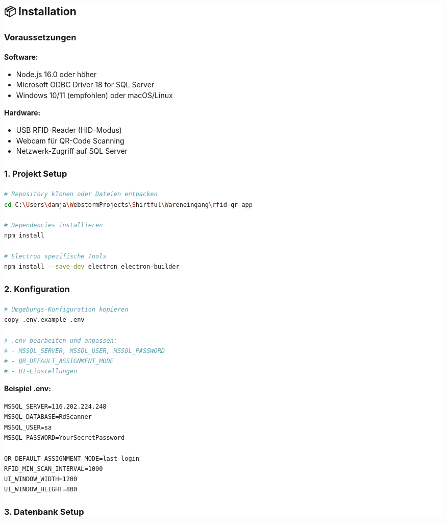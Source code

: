 ## 📦 Installation

### Voraussetzungen

**Software:**
- Node.js 16.0 oder höher
- Microsoft ODBC Driver 18 for SQL Server
- Windows 10/11 (empfohlen) oder macOS/Linux

**Hardware:**
- USB RFID-Reader (HID-Modus)
- Webcam für QR-Code Scanning
- Netzwerk-Zugriff auf SQL Server

### 1. Projekt Setup

```bash
# Repository klonen oder Dateien entpacken
cd C:\Users\damja\WebstormProjects\Shirtful\Wareneingang\rfid-qr-app

# Dependencies installieren
npm install

# Electron spezifische Tools
npm install --save-dev electron electron-builder
```

### 2. Konfiguration

```bash
# Umgebungs-Konfiguration kopieren
copy .env.example .env

# .env bearbeiten und anpassen:
# - MSSQL_SERVER, MSSQL_USER, MSSQL_PASSWORD
# - QR_DEFAULT_ASSIGNMENT_MODE
# - UI-Einstellungen
```

**Beispiel .env:**
```env
MSSQL_SERVER=116.202.224.248
MSSQL_DATABASE=RdScanner
MSSQL_USER=sa
MSSQL_PASSWORD=YourSecretPassword

QR_DEFAULT_ASSIGNMENT_MODE=last_login
RFID_MIN_SCAN_INTERVAL=1000
UI_WINDOW_WIDTH=1200
UI_WINDOW_HEIGHT=800
```

### 3. Datenbank Setup
